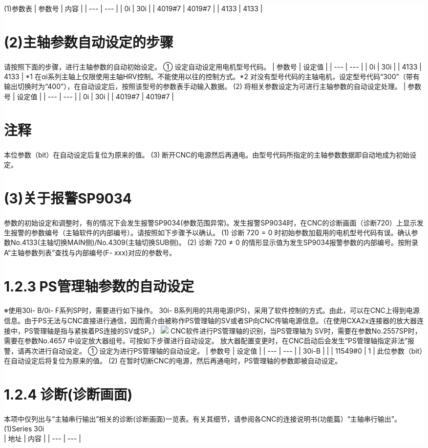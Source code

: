 (1)参数表
| 参数号 | 内容 |
| --- | --- |
| 0i | 30i |
| 4019#7 | 4019#7 |
| 4133 | 4133 |
# (2)主轴参数自动设定的步骤
请按照下面的步骤，进行主轴参数的自动初始设定。
$①$  设定自动设定用电机型号代码。
| 参数号 | 设定值 |
| --- | --- |
| 0i | 30i |
| 4133 | 4133 |
*1 在αi系列主轴上仅限使用主轴HRV控制。不能使用以往的控制方式。*2 对没有型号代码的主轴电机，设定型号代码“300”（带有输出切换时为“400”），在自动设定后，按照该型号的参数表手动输入数据。
$(2)$  将相关参数设定为可进行主轴参数的自动设定处理。
| 参数号 | 设定值 |
| --- | --- |
| 0i | 30i |
| 4019#7 | 4019#7 |
# 注释
本位参数（bit）在自动设定后复位为原来的值。
$(3)$  断开CNC的电源然后再通电。由型号代码所指定的主轴参数数据即自动地成为初始设定。
# (3)关于报警SP9034
参数的初始设定和调整时，有的情况下会发生报警SP9034(参数范围异常)。发生报警SP9034时，在CNC的诊断画面（诊断720）上显示发生报警的参数编号（主轴软件的内部编号）。请按照如下步骤予以确认。
$(1)$  诊断  $720 = 0$  时初始参数加载用的电机型号代码有误。确认参数No.4133(主轴切换MAIN侧)/No.4309(主轴切换SUB侧)。
$(2)$  诊断  $720\neq 0$  的情形显示值为发生SP9034报警参数的内部编号。按附录A“主轴参数列表”查找与内部编号(F- xxx)对应的参数号。
# 1.2.3 PS管理轴参数的自动设定
※使用30i- B/0i- F系列SP时，需要进行如下操作。
30i- B系列用的共用电源(PS)，采用了软件控制的方式。由此，可以在CNC上得到电源信息。由于PS无法与CNC直接进行通信，因而需介由被称作PS管理轴的SV或者SP向CNC传输电源信息。（在使用CXA2x连接器的放大器连接中，PS管理轴是指与紧挨着PS连接的SV或SP。）
![](images/6c1b60801c485ee6f0e1ae3c4c266a6346cdbf4005e46a9600b8b50578386ddd.jpg)
CNC软件进行PS管理轴的识别，当PS管理轴为
SV时，需要在参数No.2557SP时，需要在参数No.4657
中设定放大器组号。可按如下步骤进行自动设定。
放大器配置变更时，在CNC启动后会发生“PS管理轴指定非法”报警，请再次进行自动设定。
$①$  设定为进行PS管理轴的自动设定。
| 参数号 | 设定值 |
| --- | --- |
| 30i-B |  |
| 11549#0 | 1 |
此位参数（bit）在自动设定后将复位为原来的值。</td></tr></table>
$(2)$  在暂时切断CNC的电源，然后再通电时，PS管理轴的参数即被自动设定。
# 1.2.4 诊断(诊断画面)
本项中仅列出与“主轴串行输出”相关的诊断(诊断画面)一览表。有关其细节，请参阅各CNC的连接说明书(功能篇）“主轴串行输出”。
(1)Series 30i  
| 地址 | 内容 |
| --- | --- |